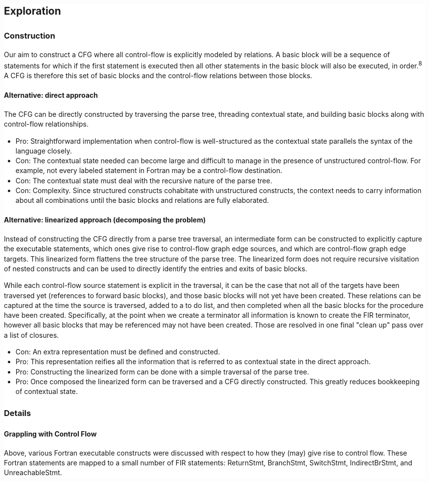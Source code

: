 ## Exploration

### Construction

Our aim to construct a CFG where all control-flow is explicitly modeled by relations. A basic block will be a sequence of statements for which if the first statement is executed then all other statements in the basic block will also be executed, in order.<sup>8</sup>  A CFG is therefore this set of basic blocks and the control-flow relations between those blocks.

#### Alternative: direct approach

The CFG can be directly constructed by traversing the parse tree, threading contextual state, and building basic blocks along with control-flow relationships.

* Pro: Straightforward implementation when control-flow is well-structured as the contextual state parallels the syntax of the language closely.
* Con: The contextual state needed can become large and difficult to manage in the presence of unstructured control-flow. For example, not every labeled statement in Fortran may be a control-flow destination.
* Con: The contextual state must deal with the recursive nature of the parse tree. 
* Con: Complexity. Since structured constructs cohabitate with unstructured constructs, the context needs to carry information about all combinations until the basic blocks and relations are fully elaborated.

#### Alternative: linearized approach (decomposing the problem)

Instead of constructing the CFG directly from a parse tree traversal, an intermediate form can be constructed to explicitly capture the executable statements, which ones give rise to control-flow graph edge sources, and which are control-flow graph edge targets.  This linearized form flattens the tree structure of the parse tree. The linearized form does not require recursive visitation of nested constructs and can be used to directly identify the entries and exits of basic blocks.

While each control-flow source statement is explicit in the traversal, it can be the case that not all of the targets have been traversed yet (references to forward basic blocks), and those basic blocks will not yet have been created.  These relations can be captured at the time the source is traversed, added to a to do list, and then completed when all the basic blocks for the procedure have been created. Specifically, at the point when we create a terminator all information is known to create the FIR terminator, however all basic blocks that may be referenced may not have been created. Those are resolved in one final "clean up" pass over a list of closures.

* Con: An extra representation must be defined and constructed.  
* Pro: This representation reifies all the information that is referred to as contextual state in the direct approach.
* Pro: Constructing the linearized form can be done with a simple traversal of the parse tree.
* Pro: Once composed the linearized form can be traversed and a CFG directly constructed.  This greatly reduces bookkeeping of contextual state.

### Details

#### Grappling with Control Flow

Above, various Fortran executable constructs were discussed with respect to how they (may) give rise to control flow.  These Fortran statements are mapped to a small number of FIR statements: ReturnStmt, BranchStmt, SwitchStmt, IndirectBrStmt, and UnreachableStmt.
